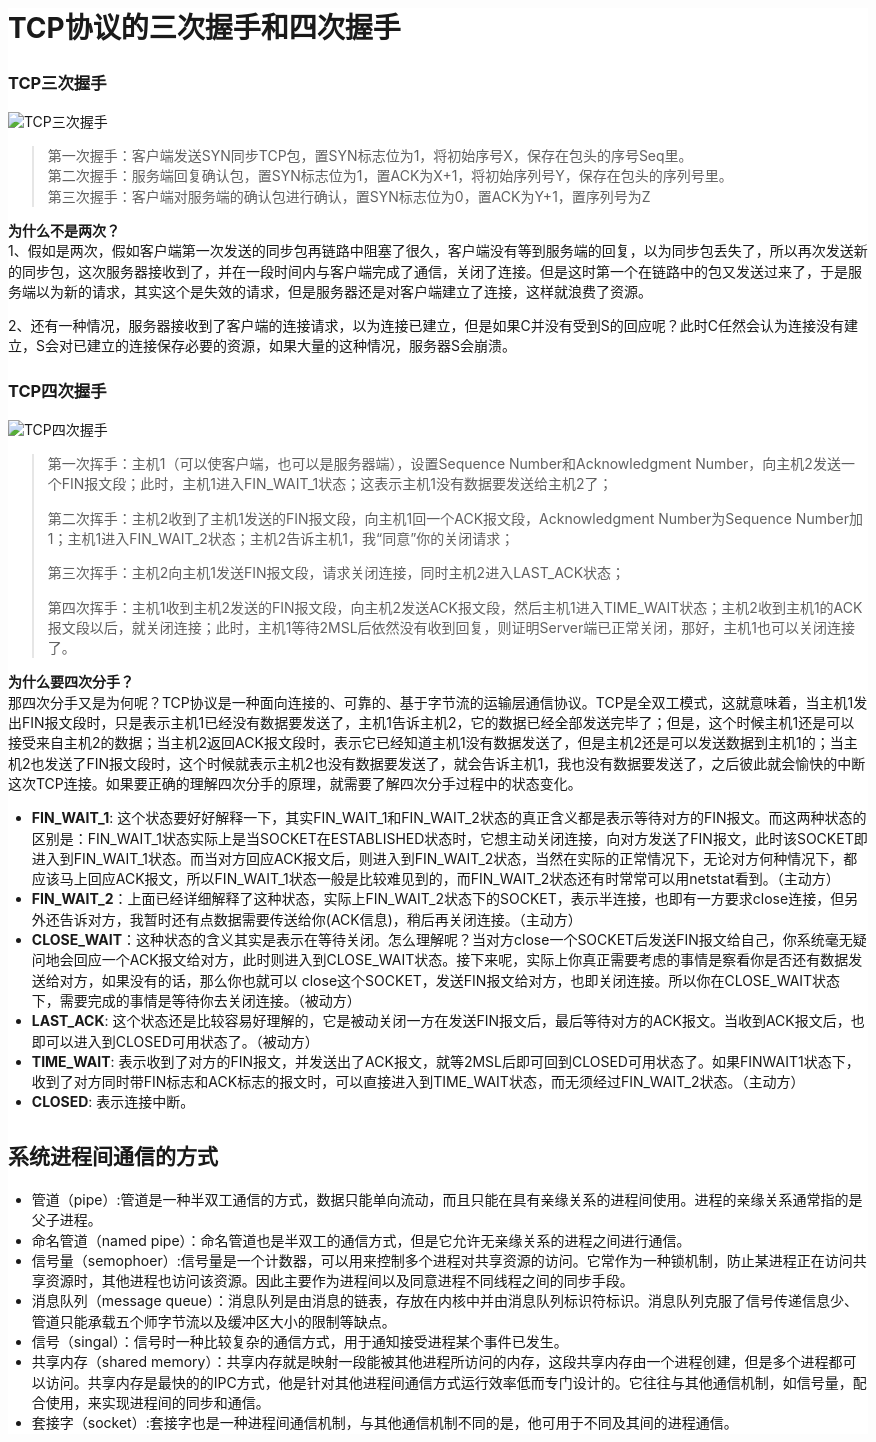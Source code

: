 # TCP协议的三次握手和四次握手
### TCP三次握手
![TCP三次握手](https://img-blog.csdn.net/20170209153734959?watermark/2/text/aHR0cDovL2Jsb2cuY3Nkbi5uZXQvdG9fYmVfYmV0dGVy/font/5a6L5L2T/fontsize/400/fill/I0JBQkFCMA==/dissolve/70/gravity/SouthEast)  

> 第一次握手：客户端发送SYN同步TCP包，置SYN标志位为1，将初始序号X，保存在包头的序号Seq里。  
> 第二次握手：服务端回复确认包，置SYN标志位为1，置ACK为X+1，将初始序列号Y，保存在包头的序列号里。  
> 第三次握手：客户端对服务端的确认包进行确认，置SYN标志位为0，置ACK为Y+1，置序列号为Z  

**为什么不是两次？**  
1、假如是两次，假如客户端第一次发送的同步包再链路中阻塞了很久，客户端没有等到服务端的回复，以为同步包丢失了，所以再次发送新的同步包，这次服务器接收到了，并在一段时间内与客户端完成了通信，关闭了连接。但是这时第一个在链路中的包又发送过来了，于是服务端以为新的请求，其实这个是失效的请求，但是服务器还是对客户端建立了连接，这样就浪费了资源。

2、还有一种情况，服务器接收到了客户端的连接请求，以为连接已建立，但是如果C并没有受到S的回应呢？此时C任然会认为连接没有建立，S会对已建立的连接保存必要的资源，如果大量的这种情况，服务器S会崩溃。

### TCP四次握手
![TCP四次握手](https://img-blog.csdn.net/20160926193227287?watermark/2/text/aHR0cDovL2Jsb2cuY3Nkbi5uZXQv/font/5a6L5L2T/fontsize/400/fill/I0JBQkFCMA==/dissolve/70/gravity/Center)  

> 第一次挥手：主机1（可以使客户端，也可以是服务器端），设置Sequence Number和Acknowledgment Number，向主机2发送一个FIN报文段；此时，主机1进入FIN_WAIT_1状态；这表示主机1没有数据要发送给主机2了；  
> 
> 第二次挥手：主机2收到了主机1发送的FIN报文段，向主机1回一个ACK报文段，Acknowledgment Number为Sequence Number加1；主机1进入FIN_WAIT_2状态；主机2告诉主机1，我“同意”你的关闭请求；  
> 
> 第三次挥手：主机2向主机1发送FIN报文段，请求关闭连接，同时主机2进入LAST_ACK状态；  
> 
> 第四次挥手：主机1收到主机2发送的FIN报文段，向主机2发送ACK报文段，然后主机1进入TIME_WAIT状态；主机2收到主机1的ACK报文段以后，就关闭连接；此时，主机1等待2MSL后依然没有收到回复，则证明Server端已正常关闭，那好，主机1也可以关闭连接了。

**为什么要四次分手？**  
那四次分手又是为何呢？TCP协议是一种面向连接的、可靠的、基于字节流的运输层通信协议。TCP是全双工模式，这就意味着，当主机1发出FIN报文段时，只是表示主机1已经没有数据要发送了，主机1告诉主机2，它的数据已经全部发送完毕了；但是，这个时候主机1还是可以接受来自主机2的数据；当主机2返回ACK报文段时，表示它已经知道主机1没有数据发送了，但是主机2还是可以发送数据到主机1的；当主机2也发送了FIN报文段时，这个时候就表示主机2也没有数据要发送了，就会告诉主机1，我也没有数据要发送了，之后彼此就会愉快的中断这次TCP连接。如果要正确的理解四次分手的原理，就需要了解四次分手过程中的状态变化。


* **FIN_WAIT_1**: 这个状态要好好解释一下，其实FIN_WAIT_1和FIN_WAIT_2状态的真正含义都是表示等待对方的FIN报文。而这两种状态的区别是：FIN_WAIT_1状态实际上是当SOCKET在ESTABLISHED状态时，它想主动关闭连接，向对方发送了FIN报文，此时该SOCKET即进入到FIN_WAIT_1状态。而当对方回应ACK报文后，则进入到FIN_WAIT_2状态，当然在实际的正常情况下，无论对方何种情况下，都应该马上回应ACK报文，所以FIN_WAIT_1状态一般是比较难见到的，而FIN_WAIT_2状态还有时常常可以用netstat看到。（主动方）
* **FIN_WAIT_2**：上面已经详细解释了这种状态，实际上FIN_WAIT_2状态下的SOCKET，表示半连接，也即有一方要求close连接，但另外还告诉对方，我暂时还有点数据需要传送给你(ACK信息)，稍后再关闭连接。（主动方）
* **CLOSE_WAIT**：这种状态的含义其实是表示在等待关闭。怎么理解呢？当对方close一个SOCKET后发送FIN报文给自己，你系统毫无疑问地会回应一个ACK报文给对方，此时则进入到CLOSE_WAIT状态。接下来呢，实际上你真正需要考虑的事情是察看你是否还有数据发送给对方，如果没有的话，那么你也就可以 close这个SOCKET，发送FIN报文给对方，也即关闭连接。所以你在CLOSE_WAIT状态下，需要完成的事情是等待你去关闭连接。（被动方）
* **LAST_ACK**: 这个状态还是比较容易好理解的，它是被动关闭一方在发送FIN报文后，最后等待对方的ACK报文。当收到ACK报文后，也即可以进入到CLOSED可用状态了。（被动方）
* **TIME_WAIT**: 表示收到了对方的FIN报文，并发送出了ACK报文，就等2MSL后即可回到CLOSED可用状态了。如果FINWAIT1状态下，收到了对方同时带FIN标志和ACK标志的报文时，可以直接进入到TIME_WAIT状态，而无须经过FIN_WAIT_2状态。（主动方）
* **CLOSED**: 表示连接中断。

## 系统进程间通信的方式

* 管道（pipe）:管道是一种半双工通信的方式，数据只能单向流动，而且只能在具有亲缘关系的进程间使用。进程的亲缘关系通常指的是父子进程。  
* 命名管道（named pipe）：命名管道也是半双工的通信方式，但是它允许无亲缘关系的进程之间进行通信。  
* 信号量（semophoer）:信号量是一个计数器，可以用来控制多个进程对共享资源的访问。它常作为一种锁机制，防止某进程正在访问共享资源时，其他进程也访问该资源。因此主要作为进程间以及同意进程不同线程之间的同步手段。  
* 消息队列（message queue）：消息队列是由消息的链表，存放在内核中并由消息队列标识符标识。消息队列克服了信号传递信息少、管道只能承载五个师字节流以及缓冲区大小的限制等缺点。  
* 信号（singal）：信号时一种比较复杂的通信方式，用于通知接受进程某个事件已发生。  
* 共享内存（shared memory）：共享内存就是映射一段能被其他进程所访问的内存，这段共享内存由一个进程创建，但是多个进程都可以访问。共享内存是最快的的IPC方式，他是针对其他进程间通信方式运行效率低而专门设计的。它往往与其他通信机制，如信号量，配合使用，来实现进程间的同步和通信。  
* 套接字（socket）:套接字也是一种进程间通信机制，与其他通信机制不同的是，他可用于不同及其间的进程通信。  
